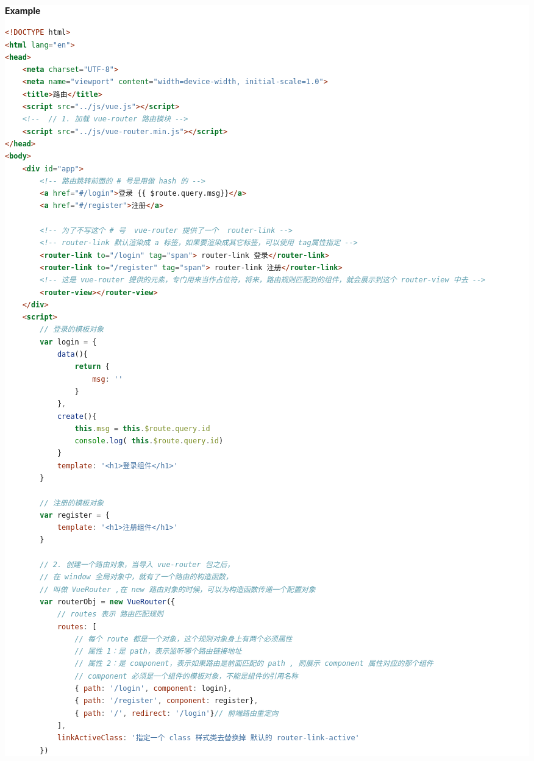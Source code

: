 **Example**

```html
<!DOCTYPE html>
<html lang="en">
<head>
    <meta charset="UTF-8">
    <meta name="viewport" content="width=device-width, initial-scale=1.0">
    <title>路由</title>
    <script src="../js/vue.js"></script>
    <!--  // 1. 加载 vue-router 路由模块 -->
    <script src="../js/vue-router.min.js"></script>
</head>
<body>
    <div id="app">
        <!-- 路由跳转前面的 # 号是用做 hash 的 -->
        <a href="#/login">登录 {{ $route.query.msg}}</a>
        <a href="#/register">注册</a>

        <!-- 为了不写这个 # 号  vue-router 提供了一个  router-link -->
        <!-- router-link 默认渲染成 a 标签，如果要渲染成其它标签，可以使用 tag属性指定 -->
        <router-link to="/login" tag="span"> router-link 登录</router-link>
        <router-link to="/register" tag="span"> router-link 注册</router-link>
        <!-- 这是 vue-router 提供的元素，专门用来当作占位符，将来，路由规则匹配到的组件，就会展示到这个 router-view 中去 -->
        <router-view></router-view>
    </div>
    <script>
        // 登录的模板对象
        var login = {
            data(){
                return {
                    msg: ''
                }
            },
            create(){
                this.msg = this.$route.query.id
                console.log( this.$route.query.id)
            }
            template: '<h1>登录组件</h1>'
        }

        // 注册的模板对象
        var register = {
            template: '<h1>注册组件</h1>'
        }
        
        // 2. 创建一个路由对象，当导入 vue-router 包之后，
        // 在 window 全局对象中，就有了一个路由的构造函数，
        // 叫做 VueRouter ,在 new 路由对象的时候，可以为构造函数传递一个配置对象
        var routerObj = new VueRouter({
            // routes 表示 路由匹配规则
            routes: [
                // 每个 route 都是一个对象，这个规则对象身上有两个必须属性
                // 属性 1：是 path，表示监听哪个路由链接地址
                // 属性 2：是 component，表示如果路由是前面匹配的 path , 则展示 component 属性对应的那个组件
                // component 必须是一个组件的模板对象，不能是组件的引用名称
                { path: '/login', component: login},
                { path: '/register', component: register},
                { path: '/', redirect: '/login'}// 前端路由重定向
            ],
            linkActiveClass: '指定一个 class 样式类去替换掉 默认的 router-link-active'
        })


```